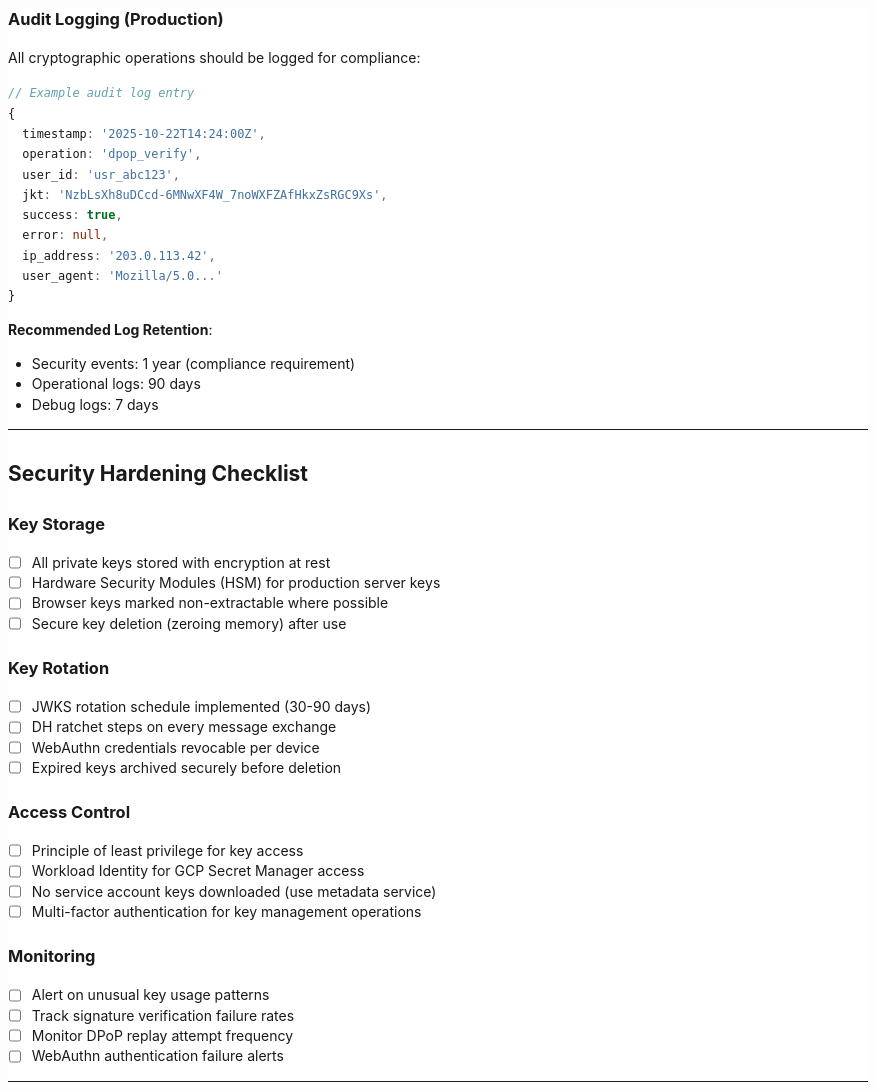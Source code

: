 ### Audit Logging (Production)

All cryptographic operations should be logged for compliance:

```typescript
// Example audit log entry
{
  timestamp: '2025-10-22T14:24:00Z',
  operation: 'dpop_verify',
  user_id: 'usr_abc123',
  jkt: 'NzbLsXh8uDCcd-6MNwXF4W_7noWXFZAfHkxZsRGC9Xs',
  success: true,
  error: null,
  ip_address: '203.0.113.42',
  user_agent: 'Mozilla/5.0...'
}
```

**Recommended Log Retention**:
- Security events: 1 year (compliance requirement)
- Operational logs: 90 days
- Debug logs: 7 days

---

## Security Hardening Checklist

### Key Storage
- [ ] All private keys stored with encryption at rest
- [ ] Hardware Security Modules (HSM) for production server keys
- [ ] Browser keys marked non-extractable where possible
- [ ] Secure key deletion (zeroing memory) after use

### Key Rotation
- [ ] JWKS rotation schedule implemented (30-90 days)
- [ ] DH ratchet steps on every message exchange
- [ ] WebAuthn credentials revocable per device
- [ ] Expired keys archived securely before deletion

### Access Control
- [ ] Principle of least privilege for key access
- [ ] Workload Identity for GCP Secret Manager access
- [ ] No service account keys downloaded (use metadata service)
- [ ] Multi-factor authentication for key management operations

### Monitoring
- [ ] Alert on unusual key usage patterns
- [ ] Track signature verification failure rates
- [ ] Monitor DPoP replay attempt frequency
- [ ] WebAuthn authentication failure alerts

---